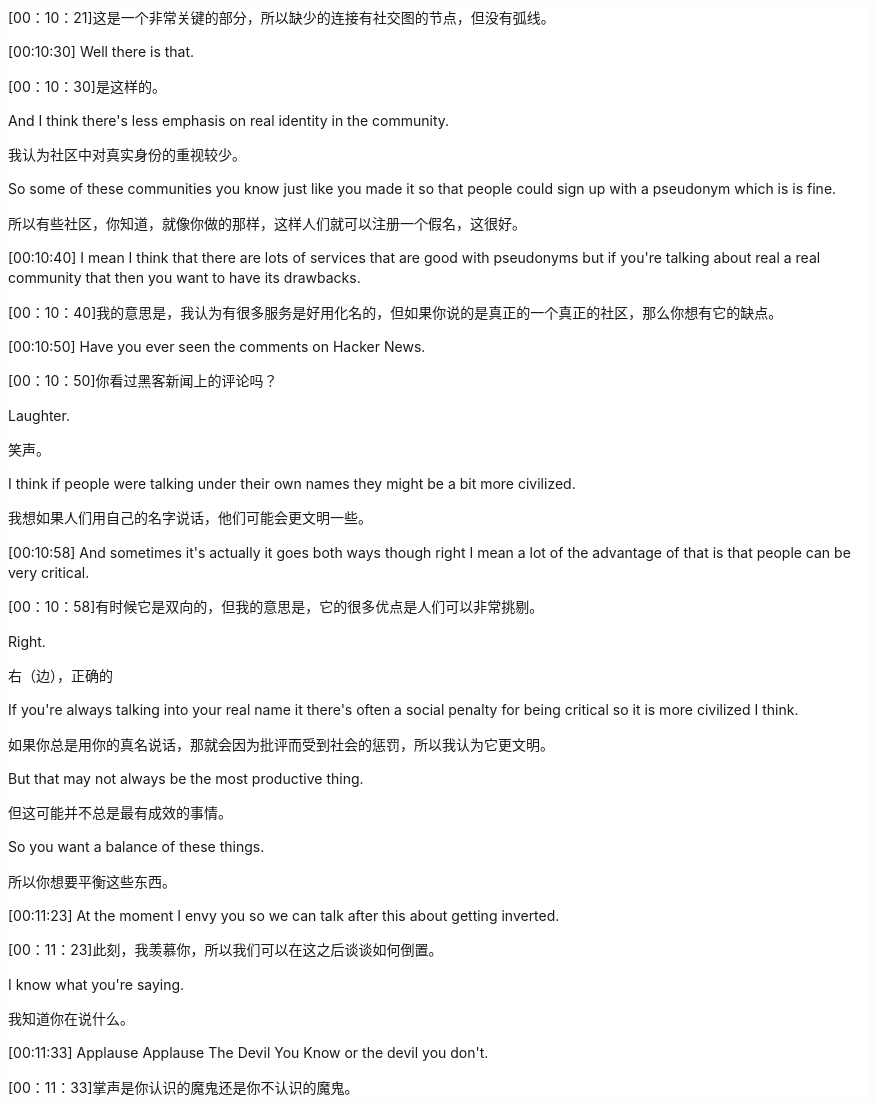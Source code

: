 [00：10：21]这是一个非常关键的部分，所以缺少的连接有社交图的节点，但没有弧线。

 \[00:10:30\] Well there is that.

[00：10：30]是这样的。

And I think there\'s less emphasis on real identity in the community.

我认为社区中对真实身份的重视较少。

So some of these communities you know just like you made it so that people could sign up with a pseudonym which is is fine.

所以有些社区，你知道，就像你做的那样，这样人们就可以注册一个假名，这很好。

 \[00:10:40\] I mean I think that there are lots of services that are good with pseudonyms but if you\'re talking about real a real community that then you want to have its drawbacks.

[00：10：40]我的意思是，我认为有很多服务是好用化名的，但如果你说的是真正的一个真正的社区，那么你想有它的缺点。

 \[00:10:50\] Have you ever seen the comments on Hacker News.

[00：10：50]你看过黑客新闻上的评论吗？

Laughter.

笑声。

I think if people were talking under their own names they might be a bit more civilized.

我想如果人们用自己的名字说话，他们可能会更文明一些。

 \[00:10:58\] And sometimes it\'s actually it goes both ways though right I mean a lot of the advantage of that is that people can be very critical.

[00：10：58]有时候它是双向的，但我的意思是，它的很多优点是人们可以非常挑剔。

Right.

右（边），正确的

If you\'re always talking into your real name it there\'s often a social penalty for being critical so it is more civilized I think.

如果你总是用你的真名说话，那就会因为批评而受到社会的惩罚，所以我认为它更文明。

But that may not always be the most productive thing.

但这可能并不总是最有成效的事情。

So you want a balance of these things.

所以你想要平衡这些东西。

 \[00:11:23\] At the moment I envy you so we can talk after this about getting inverted.

[00：11：23]此刻，我羡慕你，所以我们可以在这之后谈谈如何倒置。

I know what you\'re saying.

我知道你在说什么。

 \[00:11:33\] Applause Applause The Devil You Know or the devil you don\'t.

[00：11：33]掌声是你认识的魔鬼还是你不认识的魔鬼。
